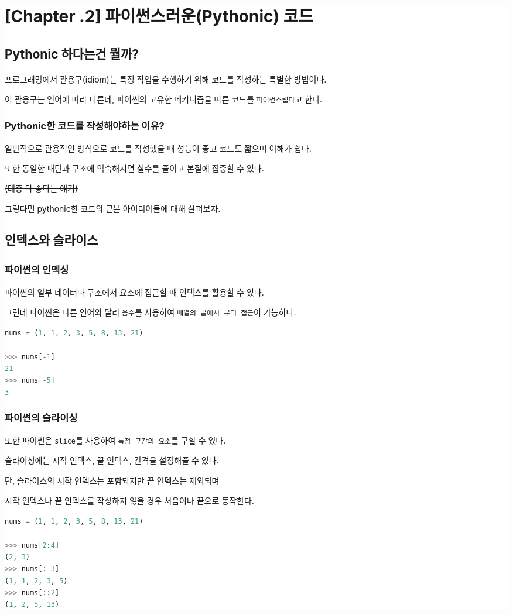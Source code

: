 # [Chapter .2] 파이썬스러운(Pythonic) 코드

## Pythonic 하다는건 뭘까?

프로그래밍에서 관용구(idiom)는 특정 작업을 수행하기 위해 코드를 작성하는 특별한 방법이다.

이 관용구는 언어에 따라 다른데, 파이썬의 고유한 메커니즘을 따른 코드를 `파이썬스럽다`고 한다.



### Pythonic한 코드를 작성해야하는 이유?

일반적으로 관용적인 방식으로 코드를 작성했을 때 성능이 좋고 코드도 짧으며 이해가 쉽다.

또한 동일한 패턴과 구조에 익숙해지면 실수를 줄이고 본질에 집중할 수 있다.

~~(대충 다 좋다는 얘기)~~



그렇다면 pythonic한 코드의 근본 아이디어들에 대해 살펴보자.



## 인덱스와 슬라이스

### 파이썬의 인덱싱

파이썬의 일부 데이터나 구조에서 요소에 접근할 때 인덱스를 활용할 수 있다.

그런데 파이썬은 다른 언어와 달리 `음수`를 사용하여 `배열의 끝에서 부터 접근`이 가능하다.

```python
nums = (1, 1, 2, 3, 5, 8, 13, 21)

>>> nums[-1]
21
>>> nums[-5]
3
```



### 파이썬의 슬라이싱

또한 파이썬은 `slice`를 사용하여 `특정 구간의 요소`를 구할 수 있다.

슬라이싱에는 시작 인덱스, 끝 인덱스, 간격을 설정해줄 수 있다.

단, 슬라이스의 시작 인덱스는 포함되지만 끝 인덱스는 제외되며

시작 인덱스나 끝 인덱스를 작성하지 않을 경우 처음이나 끝으로 동작한다.

```python
nums = (1, 1, 2, 3, 5, 8, 13, 21)

>>> nums[2:4]
(2, 3)
>>> nums[:-3]
(1, 1, 2, 3, 5)
>>> nums[::2]
(1, 2, 5, 13)
```


[^Magic Method]: 클래스 안에 정의할 수 있는 스페셜 메소드, 클래스를 파이썬의 빌트인 타입과 같은 동작을 하도록 해줌, 메소드 이름 앞뒤에 더블 언더스코어를 붙임
[^Command Query Separation(CQS)]: Betrand Meyer에 의해 정리된 개념. 질의(query)와 명령(command)을 정확히 분리하는 것을 목적으로 함, 질의는 결과만 반환하고 상태는 변화시키지 않으며 명령은 결과는 반한하지 않고 상태만 변경시킴